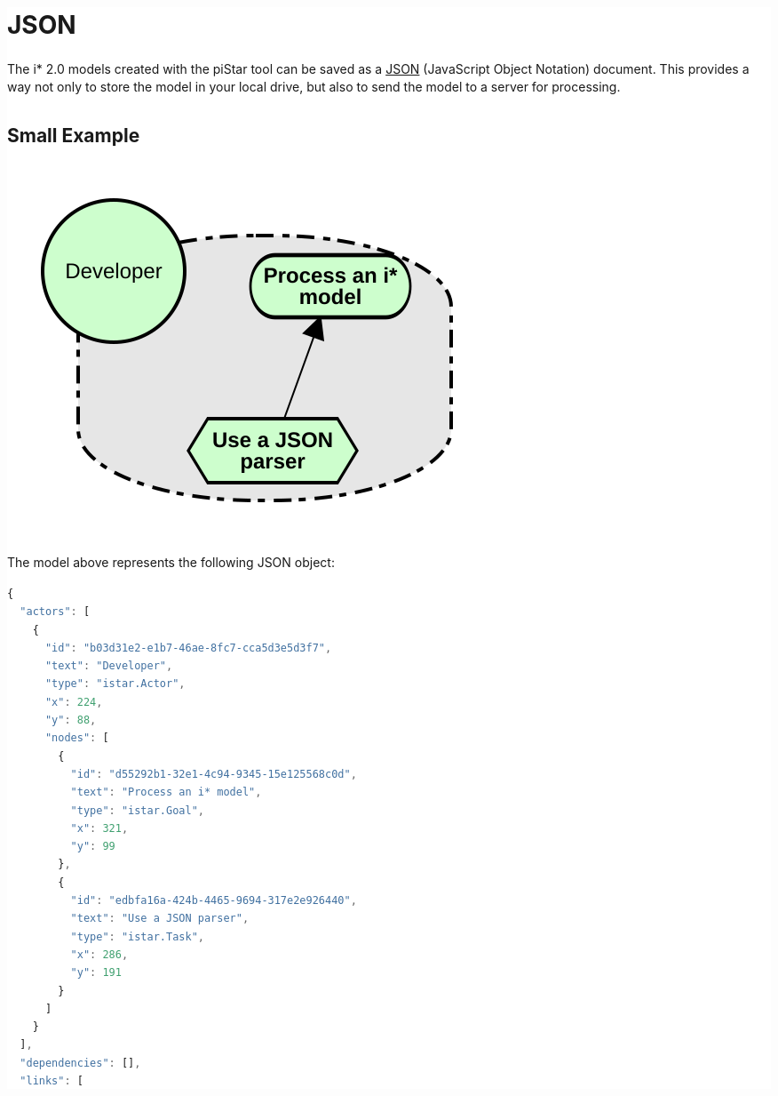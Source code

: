 # JSON

The i* 2.0 models created with the piStar tool can be saved as a [JSON](https://en.wikipedia.org/wiki/JSON) (JavaScript Object Notation) document. This provides a way not only to store the model in your local drive, but also to send the model to a server for processing.



## Small Example

![Smal Example with one actor, two elements, and one link](images/jsonExampleSmall.svg)

The model above represents the following JSON object:
```javascript
{
  "actors": [
    {
      "id": "b03d31e2-e1b7-46ae-8fc7-cca5d3e5d3f7",
      "text": "Developer",
      "type": "istar.Actor",
      "x": 224,
      "y": 88,
      "nodes": [
        {
          "id": "d55292b1-32e1-4c94-9345-15e125568c0d",
          "text": "Process an i* model",
          "type": "istar.Goal",
          "x": 321,
          "y": 99
        },
        {
          "id": "edbfa16a-424b-4465-9694-317e2e926440",
          "text": "Use a JSON parser",
          "type": "istar.Task",
          "x": 286,
          "y": 191
        }
      ]
    }
  ],
  "dependencies": [],
  "links": [
```
